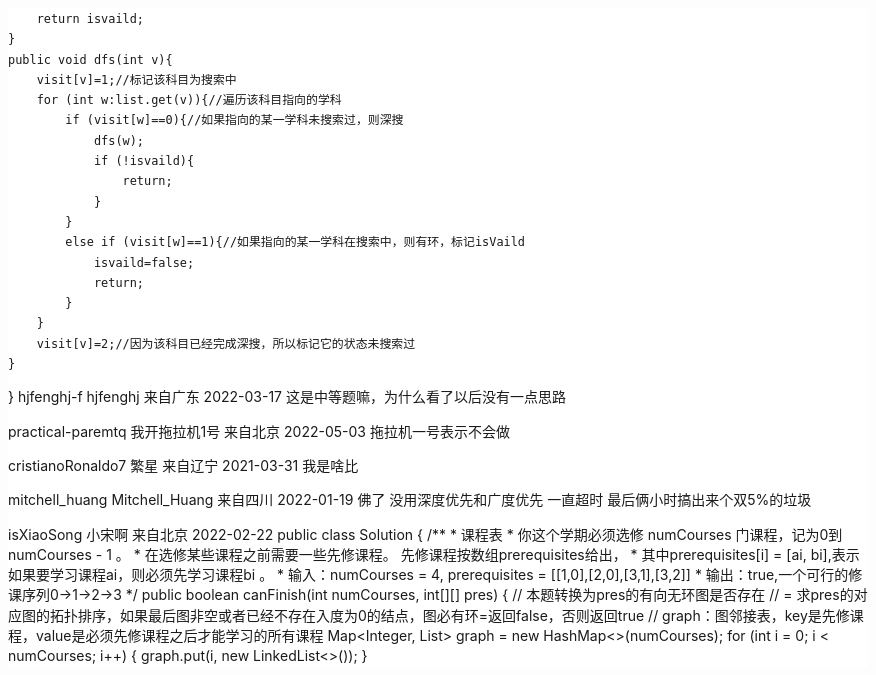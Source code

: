         return isvaild;
    }
    public void dfs(int v){
        visit[v]=1;//标记该科目为搜索中
        for (int w:list.get(v)){//遍历该科目指向的学科
            if (visit[w]==0){//如果指向的某一学科未搜索过，则深搜
                dfs(w);
                if (!isvaild){
                    return;
                }
            }
            else if (visit[w]==1){//如果指向的某一学科在搜索中，则有环，标记isVaild
                isvaild=false;
                return;
            }
        }
        visit[v]=2;//因为该科目已经完成深搜，所以标记它的状态未搜索过
    }
}
hjfenghj-f
hjfenghj
来自广东
2022-03-17
这是中等题嘛，为什么看了以后没有一点思路

practical-paremtq
我开拖拉机1号
来自北京
2022-05-03
拖拉机一号表示不会做

cristianoRonaldo7
繁星
来自辽宁
2021-03-31
我是啥比

mitchell_huang
Mitchell_Huang
来自四川
2022-01-19
佛了 没用深度优先和广度优先 一直超时 最后俩小时搞出来个双5%的垃圾

isXiaoSong
小宋啊
来自北京
2022-02-22
public class Solution {
    /**
     * 课程表
     * 你这个学期必须选修 numCourses 门课程，记为0到numCourses - 1 。
     * 在选修某些课程之前需要一些先修课程。 先修课程按数组prerequisites给出，
     * 其中prerequisites[i] = [ai, bi],表示如果要学习课程ai，则必须先学习课程bi 。
     * 输入：numCourses = 4, prerequisites = [[1,0],[2,0],[3,1],[3,2]]
     * 输出：true,一个可行的修课序列0->1->2->3
     */
    public boolean canFinish(int numCourses, int[][] pres) {
        // 本题转换为pres的有向无环图是否存在
        // = 求pres的对应图的拓扑排序，如果最后图非空或者已经不存在入度为0的结点，图必有环=返回false，否则返回true
        // graph：图邻接表，key是先修课程，value是必须先修课程之后才能学习的所有课程
        Map<Integer, List<Integer>> graph = new HashMap<>(numCourses);
        for (int i = 0; i < numCourses; i++) {
            graph.put(i, new LinkedList<>());
        }
